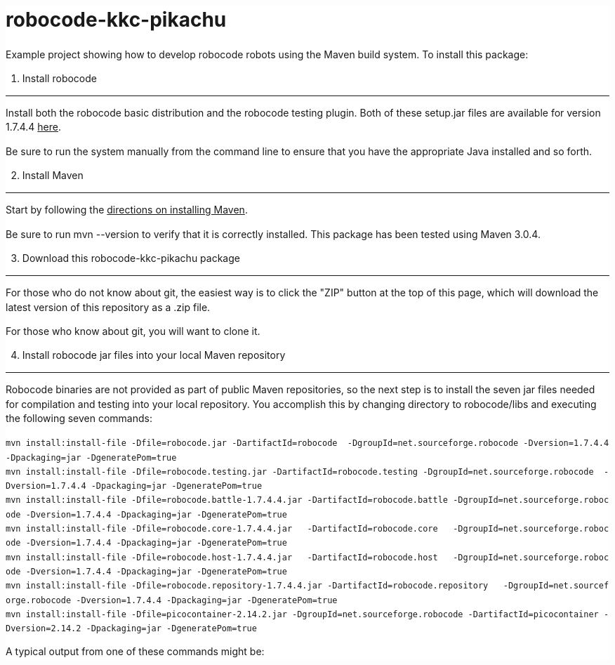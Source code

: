 robocode-kkc-pikachu
=====================

Example project showing how to develop robocode robots using the Maven build system.  To install this package:

1. Install robocode
-------------------

Install both the robocode basic distribution and the robocode testing plugin.  Both of these setup.jar files are available for version 1.7.4.4 [here](https://sourceforge.net/projects/robocode/files/robocode/1.7.4.4/). 

Be sure to run the system manually from the command line to ensure that you have the appropriate Java installed and so forth. 

2. Install Maven
----------------

Start by following the [directions on installing Maven](http://maven.apache.org/download.cgi).

Be sure to run mvn --version to verify that it is correctly installed.  This package has been tested using Maven 3.0.4.

3. Download this robocode-kkc-pikachu package
----------------------------------------------

For those who do not know about git, the easiest way is to click the "ZIP" button at the top of this page, which will download the latest version of this repository as a .zip file. 

For those who know about git, you will want to clone it. 

4. Install robocode jar files into your local Maven repository
--------------------------------------------------------------

Robocode binaries are not provided as part of public Maven repositories, so the next step is to install the seven jar files needed for compilation and testing into your local repository.   You accomplish this by changing directory to robocode/libs and executing the following seven commands:

```
mvn install:install-file -Dfile=robocode.jar -DartifactId=robocode  -DgroupId=net.sourceforge.robocode -Dversion=1.7.4.4 -Dpackaging=jar -DgeneratePom=true
mvn install:install-file -Dfile=robocode.testing.jar -DartifactId=robocode.testing -DgroupId=net.sourceforge.robocode  -Dversion=1.7.4.4 -Dpackaging=jar -DgeneratePom=true
mvn install:install-file -Dfile=robocode.battle-1.7.4.4.jar -DartifactId=robocode.battle -DgroupId=net.sourceforge.robocode -Dversion=1.7.4.4 -Dpackaging=jar -DgeneratePom=true
mvn install:install-file -Dfile=robocode.core-1.7.4.4.jar   -DartifactId=robocode.core   -DgroupId=net.sourceforge.robocode -Dversion=1.7.4.4 -Dpackaging=jar -DgeneratePom=true
mvn install:install-file -Dfile=robocode.host-1.7.4.4.jar   -DartifactId=robocode.host   -DgroupId=net.sourceforge.robocode -Dversion=1.7.4.4 -Dpackaging=jar -DgeneratePom=true
mvn install:install-file -Dfile=robocode.repository-1.7.4.4.jar -DartifactId=robocode.repository   -DgroupId=net.sourceforge.robocode -Dversion=1.7.4.4 -Dpackaging=jar -DgeneratePom=true
mvn install:install-file -Dfile=picocontainer-2.14.2.jar -DgroupId=net.sourceforge.robocode -DartifactId=picocontainer -Dversion=2.14.2 -Dpackaging=jar -DgeneratePom=true
```

A typical output from one of these commands might be:
